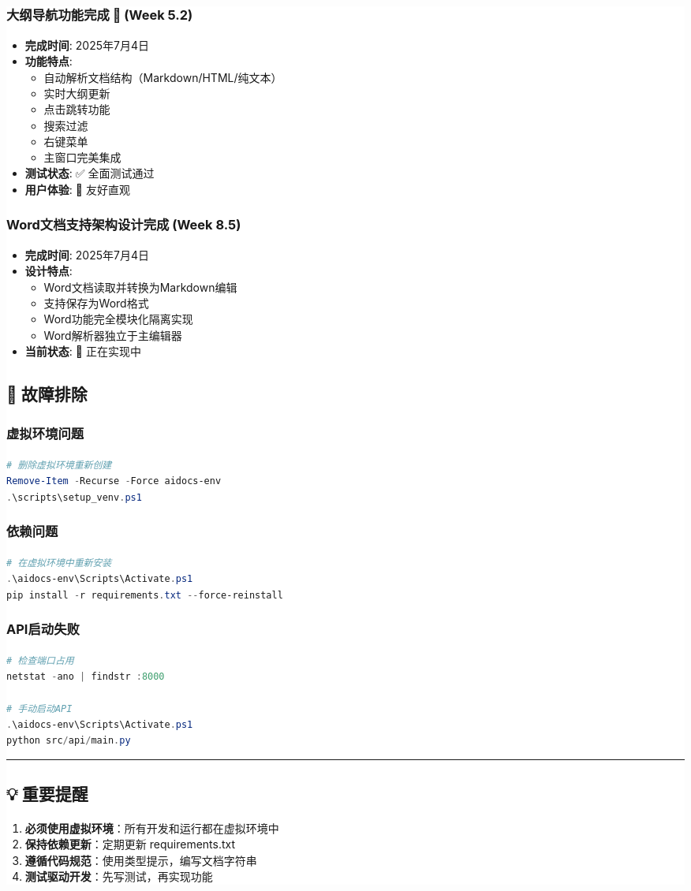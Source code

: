 ### 大纲导航功能完成 🎉 (Week 5.2)
- **完成时间**: 2025年7月4日
- **功能特点**:
  - 自动解析文档结构（Markdown/HTML/纯文本）
  - 实时大纲更新
  - 点击跳转功能
  - 搜索过滤
  - 右键菜单
  - 主窗口完美集成
- **测试状态**: ✅ 全面测试通过
- **用户体验**: 📱 友好直观

### Word文档支持架构设计完成 (Week 8.5)
- **完成时间**: 2025年7月4日
- **设计特点**:
  - Word文档读取并转换为Markdown编辑
  - 支持保存为Word格式
  - Word功能完全模块化隔离实现
  - Word解析器独立于主编辑器
- **当前状态**: 🔄 正在实现中

## 🔧 故障排除

### 虚拟环境问题
```powershell
# 删除虚拟环境重新创建
Remove-Item -Recurse -Force aidocs-env
.\scripts\setup_venv.ps1
```

### 依赖问题
```powershell
# 在虚拟环境中重新安装
.\aidocs-env\Scripts\Activate.ps1
pip install -r requirements.txt --force-reinstall
```

### API启动失败
```powershell
# 检查端口占用
netstat -ano | findstr :8000

# 手动启动API
.\aidocs-env\Scripts\Activate.ps1
python src/api/main.py
```

---

## 💡 重要提醒

1. **必须使用虚拟环境**：所有开发和运行都在虚拟环境中
2. **保持依赖更新**：定期更新 requirements.txt
3. **遵循代码规范**：使用类型提示，编写文档字符串
4. **测试驱动开发**：先写测试，再实现功能
